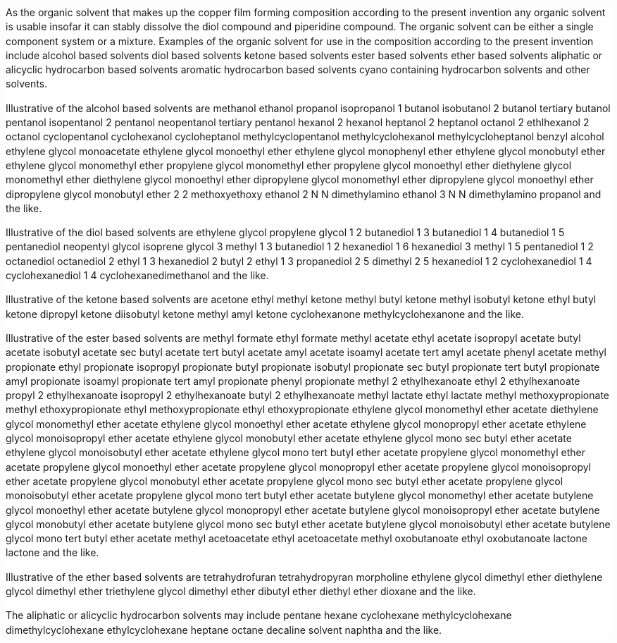 As the organic solvent that makes up the copper film forming composition according to the present invention any organic solvent is usable insofar it can stably dissolve the diol compound and piperidine compound. The organic solvent can be either a single component system or a mixture. Examples of the organic solvent for use in the composition according to the present invention include alcohol based solvents diol based solvents ketone based solvents ester based solvents ether based solvents aliphatic or alicyclic hydrocarbon based solvents aromatic hydrocarbon based solvents cyano containing hydrocarbon solvents and other solvents.

Illustrative of the alcohol based solvents are methanol ethanol propanol isopropanol 1 butanol isobutanol 2 butanol tertiary butanol pentanol isopentanol 2 pentanol neopentanol tertiary pentanol hexanol 2 hexanol heptanol 2 heptanol octanol 2 ethlhexanol 2 octanol cyclopentanol cyclohexanol cycloheptanol methylcyclopentanol methylcyclohexanol methylcycloheptanol benzyl alcohol ethylene glycol monoacetate ethylene glycol monoethyl ether ethylene glycol monophenyl ether ethylene glycol monobutyl ether ethylene glycol monomethyl ether propylene glycol monomethyl ether propylene glycol monoethyl ether diethylene glycol monomethyl ether diethylene glycol monoethyl ether dipropylene glycol monomethyl ether dipropylene glycol monoethyl ether dipropylene glycol monobutyl ether 2 2 methoxyethoxy ethanol 2 N N dimethylamino ethanol 3 N N dimethylamino propanol and the like.

Illustrative of the diol based solvents are ethylene glycol propylene glycol 1 2 butanediol 1 3 butanediol 1 4 butanediol 1 5 pentanediol neopentyl glycol isoprene glycol 3 methyl 1 3 butanediol 1 2 hexanediol 1 6 hexanediol 3 methyl 1 5 pentanediol 1 2 octanediol octanediol 2 ethyl 1 3 hexanediol 2 butyl 2 ethyl 1 3 propanediol 2 5 dimethyl 2 5 hexanediol 1 2 cyclohexanediol 1 4 cyclohexanediol 1 4 cyclohexanedimethanol and the like.

Illustrative of the ketone based solvents are acetone ethyl methyl ketone methyl butyl ketone methyl isobutyl ketone ethyl butyl ketone dipropyl ketone diisobutyl ketone methyl amyl ketone cyclohexanone methylcyclohexanone and the like.

Illustrative of the ester based solvents are methyl formate ethyl formate methyl acetate ethyl acetate isopropyl acetate butyl acetate isobutyl acetate sec butyl acetate tert butyl acetate amyl acetate isoamyl acetate tert amyl acetate phenyl acetate methyl propionate ethyl propionate isopropyl propionate butyl propionate isobutyl propionate sec butyl propionate tert butyl propionate amyl propionate isoamyl propionate tert amyl propionate phenyl propionate methyl 2 ethylhexanoate ethyl 2 ethylhexanoate propyl 2 ethylhexanoate isopropyl 2 ethylhexanoate butyl 2 ethylhexanoate methyl lactate ethyl lactate methyl methoxypropionate methyl ethoxypropionate ethyl methoxypropionate ethyl ethoxypropionate ethylene glycol monomethyl ether acetate diethylene glycol monomethyl ether acetate ethylene glycol monoethyl ether acetate ethylene glycol monopropyl ether acetate ethylene glycol monoisopropyl ether acetate ethylene glycol monobutyl ether acetate ethylene glycol mono sec butyl ether acetate ethylene glycol monoisobutyl ether acetate ethylene glycol mono tert butyl ether acetate propylene glycol monomethyl ether acetate propylene glycol monoethyl ether acetate propylene glycol monopropyl ether acetate propylene glycol monoisopropyl ether acetate propylene glycol monobutyl ether acetate propylene glycol mono sec butyl ether acetate propylene glycol monoisobutyl ether acetate propylene glycol mono tert butyl ether acetate butylene glycol monomethyl ether acetate butylene glycol monoethyl ether acetate butylene glycol monopropyl ether acetate butylene glycol monoisopropyl ether acetate butylene glycol monobutyl ether acetate butylene glycol mono sec butyl ether acetate butylene glycol monoisobutyl ether acetate butylene glycol mono tert butyl ether acetate methyl acetoacetate ethyl acetoacetate methyl oxobutanoate ethyl oxobutanoate lactone lactone and the like.

Illustrative of the ether based solvents are tetrahydrofuran tetrahydropyran morpholine ethylene glycol dimethyl ether diethylene glycol dimethyl ether triethylene glycol dimethyl ether dibutyl ether diethyl ether dioxane and the like.

The aliphatic or alicyclic hydrocarbon solvents may include pentane hexane cyclohexane methylcyclohexane dimethylcyclohexane ethylcyclohexane heptane octane decaline solvent naphtha and the like.
